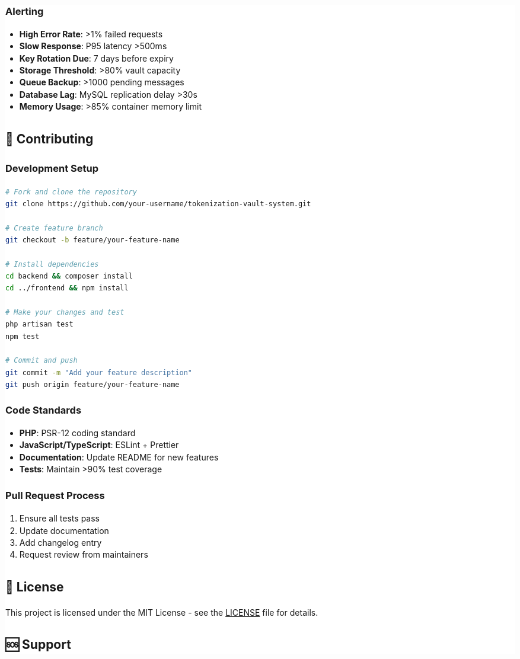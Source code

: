 ### Alerting
- **High Error Rate**: >1% failed requests
- **Slow Response**: P95 latency >500ms
- **Key Rotation Due**: 7 days before expiry
- **Storage Threshold**: >80% vault capacity
- **Queue Backup**: >1000 pending messages
- **Database Lag**: MySQL replication delay >30s
- **Memory Usage**: >85% container memory limit

## 🤝 Contributing

### Development Setup
```bash
# Fork and clone the repository
git clone https://github.com/your-username/tokenization-vault-system.git

# Create feature branch
git checkout -b feature/your-feature-name

# Install dependencies
cd backend && composer install
cd ../frontend && npm install

# Make your changes and test
php artisan test
npm test

# Commit and push
git commit -m "Add your feature description"
git push origin feature/your-feature-name
```

### Code Standards
- **PHP**: PSR-12 coding standard
- **JavaScript/TypeScript**: ESLint + Prettier
- **Documentation**: Update README for new features
- **Tests**: Maintain >90% test coverage

### Pull Request Process
1. Ensure all tests pass
2. Update documentation
3. Add changelog entry
4. Request review from maintainers

## 📄 License

This project is licensed under the MIT License - see the [LICENSE](LICENSE) file for details.

## 🆘 Support

